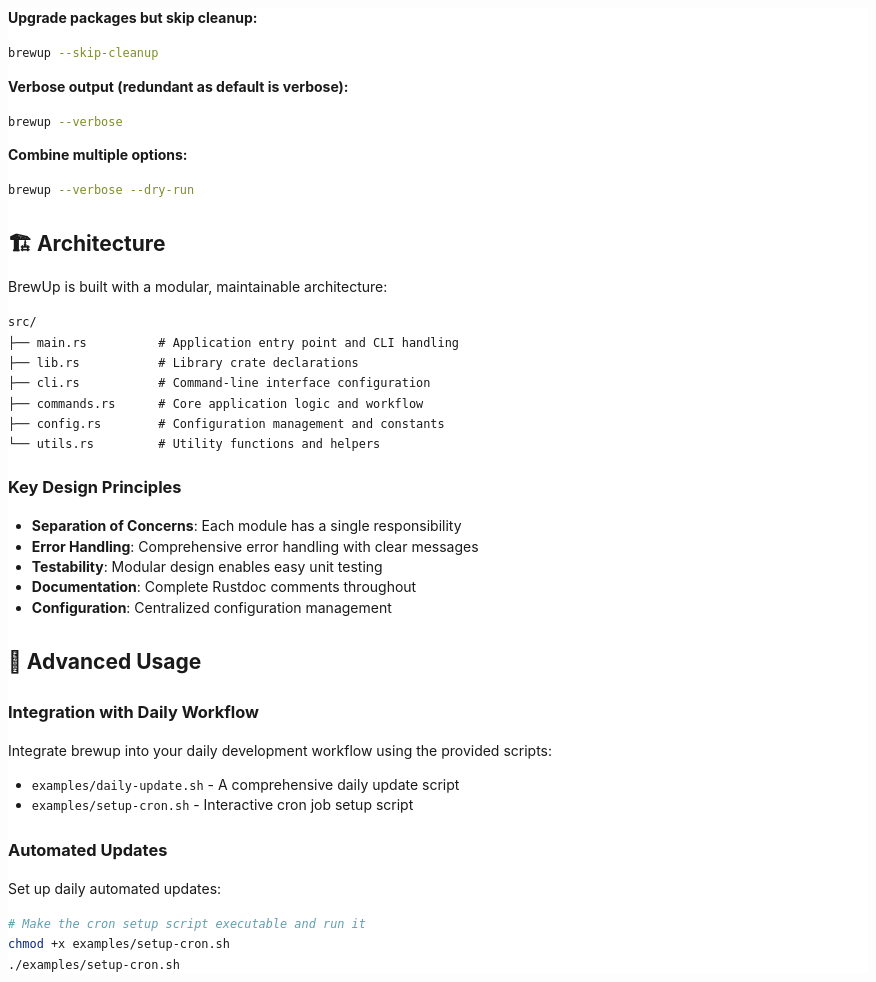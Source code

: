 **Upgrade packages but skip cleanup:**
```bash
brewup --skip-cleanup
```

**Verbose output (redundant as default is verbose):**
```bash
brewup --verbose
```

**Combine multiple options:**
```bash
brewup --verbose --dry-run
```

## 🏗️ Architecture

BrewUp is built with a modular, maintainable architecture:

```
src/
├── main.rs          # Application entry point and CLI handling
├── lib.rs           # Library crate declarations
├── cli.rs           # Command-line interface configuration
├── commands.rs      # Core application logic and workflow
├── config.rs        # Configuration management and constants
└── utils.rs         # Utility functions and helpers
```

### Key Design Principles

- **Separation of Concerns**: Each module has a single responsibility
- **Error Handling**: Comprehensive error handling with clear messages
- **Testability**: Modular design enables easy unit testing
- **Documentation**: Complete Rustdoc comments throughout
- **Configuration**: Centralized configuration management

## 🔧 Advanced Usage

### Integration with Daily Workflow

Integrate brewup into your daily development workflow using the provided scripts:

- `examples/daily-update.sh` - A comprehensive daily update script
- `examples/setup-cron.sh` - Interactive cron job setup script

### Automated Updates

Set up daily automated updates:

```bash
# Make the cron setup script executable and run it
chmod +x examples/setup-cron.sh
./examples/setup-cron.sh
```
